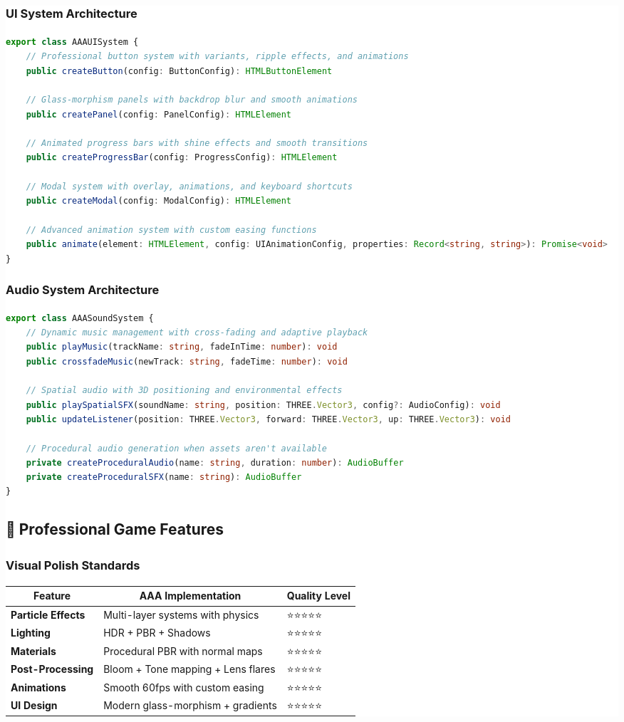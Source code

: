 ### **UI System Architecture**
```typescript
export class AAAUISystem {
    // Professional button system with variants, ripple effects, and animations
    public createButton(config: ButtonConfig): HTMLButtonElement
    
    // Glass-morphism panels with backdrop blur and smooth animations
    public createPanel(config: PanelConfig): HTMLElement
    
    // Animated progress bars with shine effects and smooth transitions
    public createProgressBar(config: ProgressConfig): HTMLElement
    
    // Modal system with overlay, animations, and keyboard shortcuts
    public createModal(config: ModalConfig): HTMLElement
    
    // Advanced animation system with custom easing functions
    public animate(element: HTMLElement, config: UIAnimationConfig, properties: Record<string, string>): Promise<void>
}
```

### **Audio System Architecture**
```typescript
export class AAASoundSystem {
    // Dynamic music management with cross-fading and adaptive playback
    public playMusic(trackName: string, fadeInTime: number): void
    public crossfadeMusic(newTrack: string, fadeTime: number): void
    
    // Spatial audio with 3D positioning and environmental effects
    public playSpatialSFX(soundName: string, position: THREE.Vector3, config?: AudioConfig): void
    public updateListener(position: THREE.Vector3, forward: THREE.Vector3, up: THREE.Vector3): void
    
    // Procedural audio generation when assets aren't available
    private createProceduralAudio(name: string, duration: number): AudioBuffer
    private createProceduralSFX(name: string): AudioBuffer
}
```

## 🎯 Professional Game Features

### **Visual Polish Standards**
| Feature | AAA Implementation | Quality Level |
|---------|-------------------|---------------|
| **Particle Effects** | Multi-layer systems with physics | ⭐⭐⭐⭐⭐ |
| **Lighting** | HDR + PBR + Shadows | ⭐⭐⭐⭐⭐ |
| **Materials** | Procedural PBR with normal maps | ⭐⭐⭐⭐⭐ |
| **Post-Processing** | Bloom + Tone mapping + Lens flares | ⭐⭐⭐⭐⭐ |
| **Animations** | Smooth 60fps with custom easing | ⭐⭐⭐⭐⭐ |
| **UI Design** | Modern glass-morphism + gradients | ⭐⭐⭐⭐⭐ |
